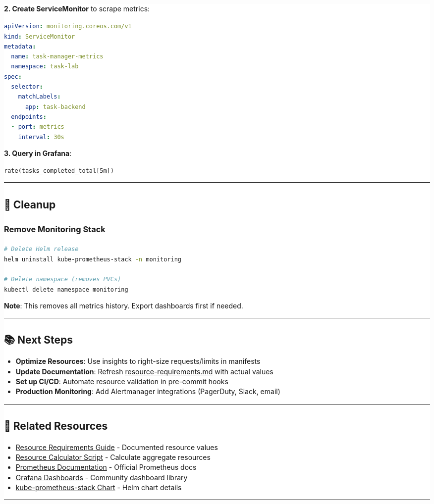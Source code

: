 **2. Create ServiceMonitor** to scrape metrics:
```yaml
apiVersion: monitoring.coreos.com/v1
kind: ServiceMonitor
metadata:
  name: task-manager-metrics
  namespace: task-lab
spec:
  selector:
    matchLabels:
      app: task-backend
  endpoints:
  - port: metrics
    interval: 30s
```

**3. Query in Grafana**:
```promql
rate(tasks_completed_total[5m])
```

---

## 🧹 Cleanup

### Remove Monitoring Stack

```bash
# Delete Helm release
helm uninstall kube-prometheus-stack -n monitoring

# Delete namespace (removes PVCs)
kubectl delete namespace monitoring
```

**Note**: This removes all metrics history. Export dashboards first if needed.

---

## 📚 Next Steps

- **Optimize Resources**: Use insights to right-size requests/limits in manifests
- **Update Documentation**: Refresh [resource-requirements.md](../reference/resource-requirements.md) with actual values
- **Set up CI/CD**: Automate resource validation in pre-commit hooks
- **Production Monitoring**: Add Alertmanager integrations (PagerDuty, Slack, email)

---

## 🔗 Related Resources

- [Resource Requirements Guide](../reference/resource-requirements.md) - Documented resource values
- [Resource Calculator Script](../../scripts/calculate-lab-resources.sh) - Calculate aggregate resources
- [Prometheus Documentation](https://prometheus.io/docs/) - Official Prometheus docs
- [Grafana Dashboards](https://grafana.com/grafana/dashboards/) - Community dashboard library
- [kube-prometheus-stack Chart](https://github.com/prometheus-community/helm-charts/tree/main/charts/kube-prometheus-stack) - Helm chart details

---